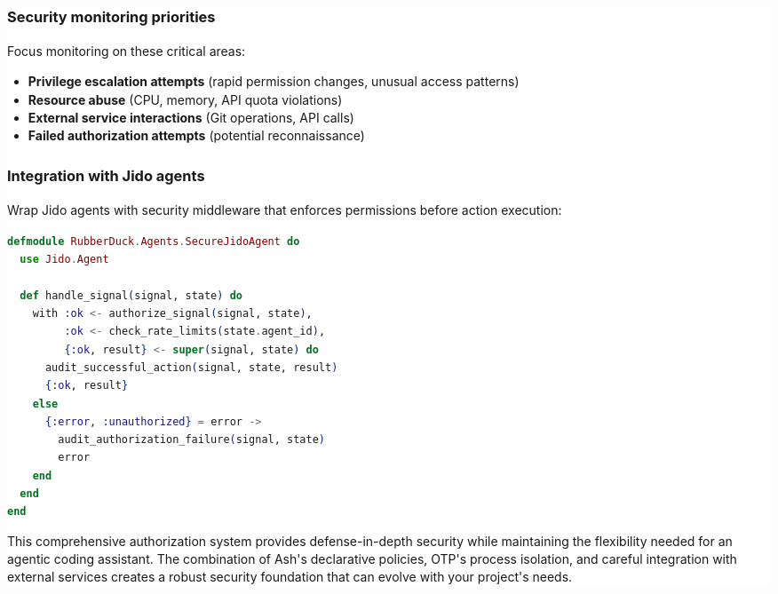 ### Security monitoring priorities

Focus monitoring on these critical areas:
- **Privilege escalation attempts** (rapid permission changes, unusual access patterns)
- **Resource abuse** (CPU, memory, API quota violations)  
- **External service interactions** (Git operations, API calls)
- **Failed authorization attempts** (potential reconnaissance)

### Integration with Jido agents

Wrap Jido agents with security middleware that enforces permissions before action execution:

```elixir
defmodule RubberDuck.Agents.SecureJidoAgent do
  use Jido.Agent

  def handle_signal(signal, state) do
    with :ok <- authorize_signal(signal, state),
         :ok <- check_rate_limits(state.agent_id),
         {:ok, result} <- super(signal, state) do
      audit_successful_action(signal, state, result)
      {:ok, result}
    else
      {:error, :unauthorized} = error ->
        audit_authorization_failure(signal, state)
        error
    end
  end
end
```

This comprehensive authorization system provides defense-in-depth security while maintaining the flexibility needed for an agentic coding assistant. The combination of Ash's declarative policies, OTP's process isolation, and careful integration with external services creates a robust security foundation that can evolve with your project's needs.
